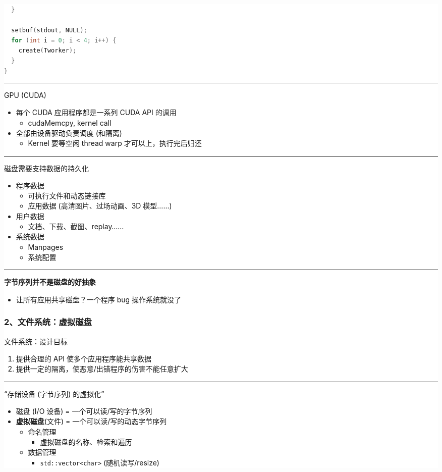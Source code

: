 ```c
  }

  setbuf(stdout, NULL);
  for (int i = 0; i < 4; i++) {
    create(Tworker);
  }
}

```

------

GPU (CUDA)

- 每个 CUDA 应用程序都是一系列 CUDA API 的调用
    - cudaMemcpy, kernel call
- 全部由设备驱动负责调度 (和隔离)
    - Kernel 要等空闲 thread warp 才可以上，执行完后归还

---

磁盘需要支持数据的持久化

- 程序数据
    - 可执行文件和动态链接库
    - 应用数据 (高清图片、过场动画、3D 模型……)
- 用户数据
    - 文档、下载、截图、replay……
- 系统数据
    - Manpages
    - 系统配置

------

**字节序列并不是磁盘的好抽象**

- 让所有应用共享磁盘？一个程序 bug 操作系统就没了

### 2、文件系统：虚拟磁盘

文件系统：设计目标

1. 提供合理的 API 使多个应用程序能共享数据
2. 提供一定的隔离，使恶意/出错程序的伤害不能任意扩大

------

“存储设备 (字节序列) 的虚拟化”

- 磁盘 (I/O 设备) = 一个可以读/写的字节序列
- **虚拟磁盘**(文件) = 一个可以读/写的动态字节序列
    - 命名管理
        - 虚拟磁盘的名称、检索和遍历
    - 数据管理
        - `std::vector<char>` (随机读写/resize)
